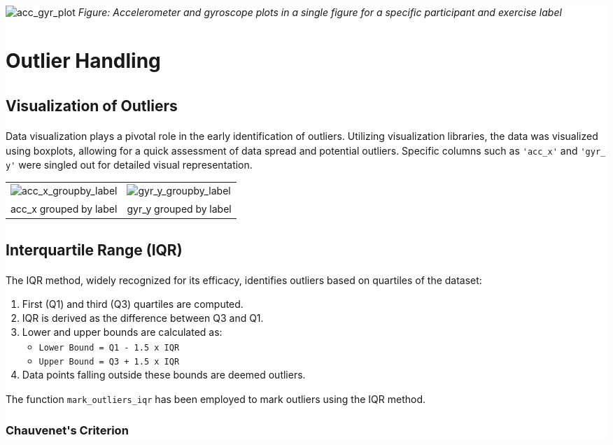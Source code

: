 ![acc_gyr_plot](https://github.com/EfthimiosVlahos/SmartLift-Analysis-Project/assets/56899588/b5e00eea-0d2f-4bd6-af51-0b4ea5a74154)
*Figure: Accelerometer and gyroscope plots in a single figure for a specific participant and exercise label*

# Outlier Handling <a id="part-3"></a>



## Visualization of Outliers

Data visualization plays a pivotal role in the early identification of outliers. Utilizing visualization libraries, the data was visualized using boxplots, allowing for a quick assessment of data spread and potential outliers. Specific columns such as `'acc_x'` and `'gyr_y'` were singled out for detailed visual representation.


<table>
  <tr>
    <td>
        <img src="https://github.com/EfthimiosVlahos/SmartLift-Analysis-Project/assets/56899588/0e38d223-5800-4324-b459-4a91fb7e77c0" alt="acc_x_groupby_label"/>
    </td>
    <td>
        <img src="https://github.com/EfthimiosVlahos/SmartLift-Analysis-Project/assets/56899588/5498aaf7-9974-4059-997a-88dd8efbb818" alt="gyr_y_groupby_label"/>
    </td>
  </tr>
  <tr>
    <td>
        acc_x grouped by label
    </td>
    <td>
        gyr_y grouped by label
    </td>
  </tr>
</table>


## Interquartile Range (IQR)

The IQR method, widely recognized for its efficacy, identifies outliers based on quartiles of the dataset:
1. First (Q1) and third (Q3) quartiles are computed.
2. IQR is derived as the difference between Q3 and Q1.
3. Lower and upper bounds are calculated as: 
   - `Lower Bound = Q1 - 1.5 x IQR`
   - `Upper Bound = Q3 + 1.5 x IQR`
4. Data points falling outside these bounds are deemed outliers.

The function `mark_outliers_iqr` has been employed to mark outliers using the IQR method.

### Chauvenet's Criterion
